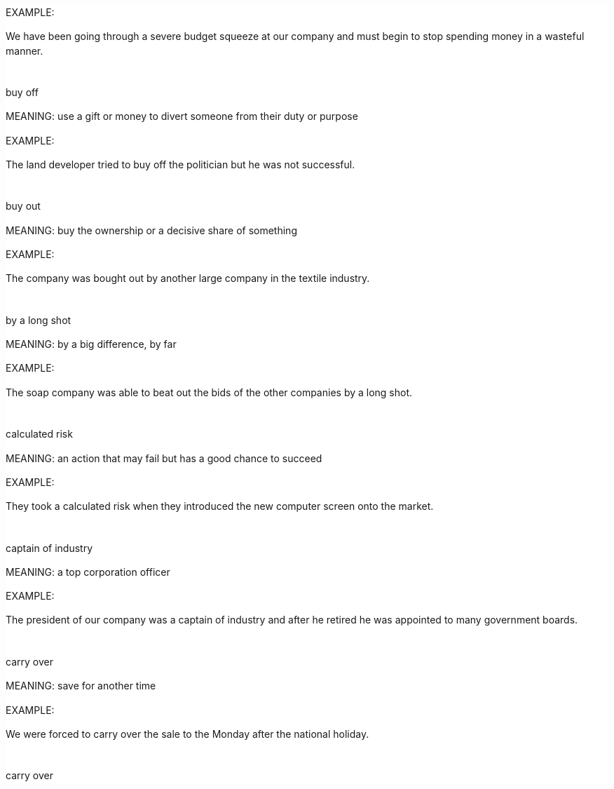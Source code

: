 
EXAMPLE:

We have been going through a severe budget squeeze at our company and must begin to stop spending money in a wasteful manner.

#
buy off

MEANING: use a gift or money to divert someone from their duty or purpose



EXAMPLE:

The land developer tried to buy off the politician but he was not successful.
#
buy out

MEANING: buy the ownership or a decisive share of something



EXAMPLE:

The company was bought out by another large company in the textile industry.
#
by a long shot

MEANING: by a big difference, by far


EXAMPLE:

The soap company was able to beat out the bids of the other companies by a long shot.
#
calculated risk

MEANING: an action that may fail but has a good chance to succeed


EXAMPLE:

They took a calculated risk when they introduced the new computer screen onto the market.
#
captain of industry

MEANING: a top corporation officer


EXAMPLE:

The president of our company was a captain of industry and after he retired he was appointed to many government boards.

#
carry over

MEANING: save for another time


EXAMPLE:

We were forced to carry over the sale to the Monday after the national holiday.
#
carry over
